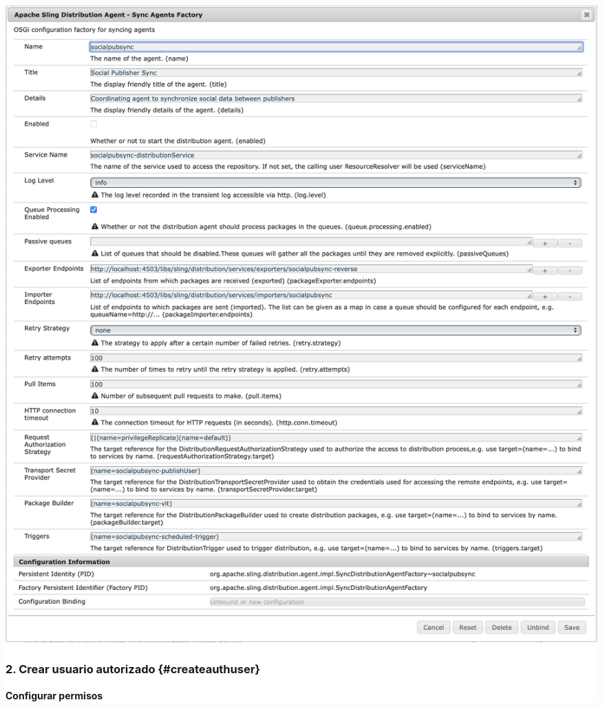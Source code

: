 ![Agente de distribución Apache Sling](assets/chlimage_1-20.png)

### 2. Crear usuario autorizado {#createauthuser}

**Configurar permisos**
